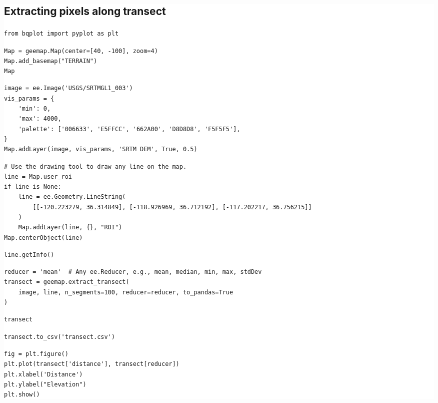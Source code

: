 ## Extracting pixels along transect

```{code-cell} ipython3
from bqplot import pyplot as plt
```

```{code-cell} ipython3
Map = geemap.Map(center=[40, -100], zoom=4)
Map.add_basemap("TERRAIN")
Map
```

```{code-cell} ipython3
image = ee.Image('USGS/SRTMGL1_003')
vis_params = {
    'min': 0,
    'max': 4000,
    'palette': ['006633', 'E5FFCC', '662A00', 'D8D8D8', 'F5F5F5'],
}
Map.addLayer(image, vis_params, 'SRTM DEM', True, 0.5)
```

```{code-cell} ipython3
# Use the drawing tool to draw any line on the map.
line = Map.user_roi
if line is None:
    line = ee.Geometry.LineString(
        [[-120.223279, 36.314849], [-118.926969, 36.712192], [-117.202217, 36.756215]]
    )
    Map.addLayer(line, {}, "ROI")
Map.centerObject(line)
```

```{code-cell} ipython3
line.getInfo()
```

```{code-cell} ipython3
reducer = 'mean'  # Any ee.Reducer, e.g., mean, median, min, max, stdDev
transect = geemap.extract_transect(
    image, line, n_segments=100, reducer=reducer, to_pandas=True
)
```

```{code-cell} ipython3
transect
```

```{code-cell} ipython3
transect.to_csv('transect.csv')
```

```{code-cell} ipython3
fig = plt.figure()
plt.plot(transect['distance'], transect[reducer])
plt.xlabel('Distance')
plt.ylabel("Elevation")
plt.show()
```
